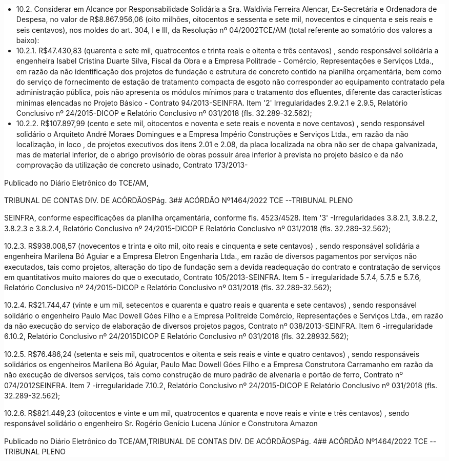 - 10.2. Considerar em  Alcance por Responsabilidade Solidária a Sra. Waldívia Ferreira Alencar, Ex-Secretária e Ordenadora de Despesa, no  valor  de R$8.867.956,06 (oito milhões,  oitocentos  e sessenta  e  sete  mil,  novecentos  e  cinquenta  e  seis   reais  e  seis centavos),  nos moldes do art. 304, I e III, da Resolução nº 04/2002TCE/AM (total referente ao somatório dos valores a baixo):
- 10.2.1.  R$47.430,83  (quarenta  e  sete  mil,  quatrocentos  e trinta reais e oitenta e três centavos) , sendo responsável solidária a engenheira Isabel Cristina Duarte Silva, Fiscal da Obra e a Empresa Politrade - Comércio, Representações  e  Serviços  Ltda., em  razão  da  não identificação  dos  projetos  de  fundação  e  estrutura  de concreto contido na planilha orçamentária, bem como do serviço de fornecimento de estação de tratamento compacta  de  esgoto  não  corresponder  ao  equipamento contratado pela administração pública, pois não apresenta os  módulos  mínimos  para  o  tratamento  dos  efluentes, diferente das características mínimas elencadas no Projeto  Básico  -  Contrato  94/2013-SEINFRA.  Item  '2'  Irregularidades  2.9.2.1  e  2.9.5,  Relatório  Conclusivo  nº 24/2015-DICOP  e  Relatório  Conclusivo  nº  031/2018  (fls. 32.289-32.562);
- 10.2.2.  R$107.897,99 (cento e sete mil, oitocentos e noventa e sete reais e noventa  e nove  centavos) , sendo responsável solidário o Arquiteto André Moraes Domingues e a Empresa Império Construções e Serviços Ltda.,  em  razão  da  não  localização, in  loco ,  de  projetos executivos dos itens 2.01 e 2.08, da placa localizada na obra  não  ser  de  chapa  galvanizada,  mas  de  material inferior, de  o  abrigo  provisório  de  obras  possuir  área inferior à prevista no projeto básico e da não comprovação da  utilização  de  concreto  usinado,  Contrato  173/2013-

Publicado  no  Diário  Eletrônico do TCE/AM,

TRIBUNAL DE CONTAS DIV. DE ACÓRDÃOSPág. 3## ACÓRDÃO Nº1464/2022  TCE --TRIBUNAL PLENO

SEINFRA, conforme especificações da planilha orçamentária, conforme fls. 4523/4528. Item '3' -Irregularidades 3.8.2.1, 3.8.2.2, 3.8.2.3 e 3.8.2.4, Relatório Conclusivo  nº  24/2015-DICOP  E  Relatório  Conclusivo  nº 031/2018 (fls. 32.289-32.562);

10.2.3.  R$938.008,57  (novecentos  e  trinta  e  oito  mil,  oito reais e cinquenta e sete centavos) ,  sendo responsável solidária  a  engenheira  Marilena  Bó  Aguiar  e  a  Empresa Eletron Engenharia Ltda., em razão de diversos pagamentos  por  serviços  não  executados,  tais  como projetos,  alteração  do  tipo  de  fundação  sem  a  devida readequação  do  contrato  e  contratação  de  serviços  em quantitativos muito maiores do que o executado, Contrato 105/2013-SEINFRA. Item 5 - irregularidade 5.7.4, 5.7.5 e 5.7.6, Relatório Conclusivo nº 24/2015-DICOP e Relatório Conclusivo nº 031/2018 (fls. 32.289-32.562);

10.2.4.  R$21.744,47 (vinte e um mil, setecentos e quarenta e quatro reais e quarenta e sete centavos) , sendo responsável  solidário  o  engenheiro Paulo  Mac  Dowell Góes Filho e a Empresa Politreide Comércio, Representações  e  Serviços  Ltda.,  em  razão  da  não execução do serviço de elaboração de diversos projetos pagos, Contrato nº 038/2013-SEINFRA. Item 6 -irregularidade  6.10.2,  Relatório  Conclusivo  nº  24/2015DICOP E  Relatório  Conclusivo  nº  031/2018  (fls.  32.28932.562);

10.2.5.  R$76.486,24 (setenta e seis mil, quatrocentos  e oitenta e seis reais e vinte e quatro centavos) ,  sendo responsáveis solidários os engenheiros Marilena Bó Aguiar,  Paulo  Mac  Dowell  Góes  Filho e  a  Empresa Construtora  Carramanho  em  razão  da  não  execução  de diversos serviços,  tais  como  construção  de  muro  padrão de  alvenaria  e  portão  de  ferro,  Contrato  nº  074/2012SEINFRA. Item 7 -irregularidade 7.10.2, Relatório Conclusivo  nº  24/2015-DICOP  E  Relatório  Conclusivo  nº 031/2018 (fls. 32.289-32.562);

10.2.6.  R$821.449,23 (oitocentos e vinte e um mil, quatrocentos  e  quarenta  e  nove reais  e  vinte  e  três centavos) ,  sendo responsável solidário o engenheiro Sr. Rogério Genício Lucena Júnior e  Construtora  Amazon

Publicado  no  Diário  Eletrônico do TCE/AM,TRIBUNAL DE CONTAS DIV. DE ACÓRDÃOSPág. 4## ACÓRDÃO Nº1464/2022  TCE --TRIBUNAL PLENO
